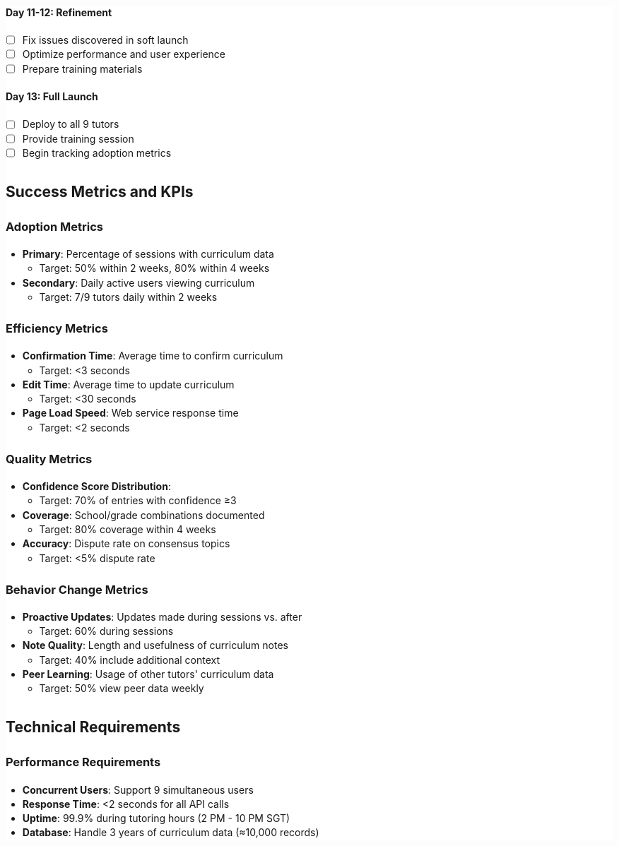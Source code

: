 #### Day 11-12: Refinement
- [ ] Fix issues discovered in soft launch
- [ ] Optimize performance and user experience
- [ ] Prepare training materials

#### Day 13: Full Launch
- [ ] Deploy to all 9 tutors
- [ ] Provide training session
- [ ] Begin tracking adoption metrics

## Success Metrics and KPIs

### Adoption Metrics
- **Primary**: Percentage of sessions with curriculum data
  - Target: 50% within 2 weeks, 80% within 4 weeks
- **Secondary**: Daily active users viewing curriculum
  - Target: 7/9 tutors daily within 2 weeks

### Efficiency Metrics
- **Confirmation Time**: Average time to confirm curriculum
  - Target: <3 seconds
- **Edit Time**: Average time to update curriculum
  - Target: <30 seconds  
- **Page Load Speed**: Web service response time
  - Target: <2 seconds

### Quality Metrics
- **Confidence Score Distribution**: 
  - Target: 70% of entries with confidence ≥3
- **Coverage**: School/grade combinations documented
  - Target: 80% coverage within 4 weeks
- **Accuracy**: Dispute rate on consensus topics
  - Target: <5% dispute rate

### Behavior Change Metrics
- **Proactive Updates**: Updates made during sessions vs. after
  - Target: 60% during sessions
- **Note Quality**: Length and usefulness of curriculum notes
  - Target: 40% include additional context
- **Peer Learning**: Usage of other tutors' curriculum data
  - Target: 50% view peer data weekly

## Technical Requirements

### Performance Requirements
- **Concurrent Users**: Support 9 simultaneous users
- **Response Time**: <2 seconds for all API calls
- **Uptime**: 99.9% during tutoring hours (2 PM - 10 PM SGT)
- **Database**: Handle 3 years of curriculum data (≈10,000 records)
